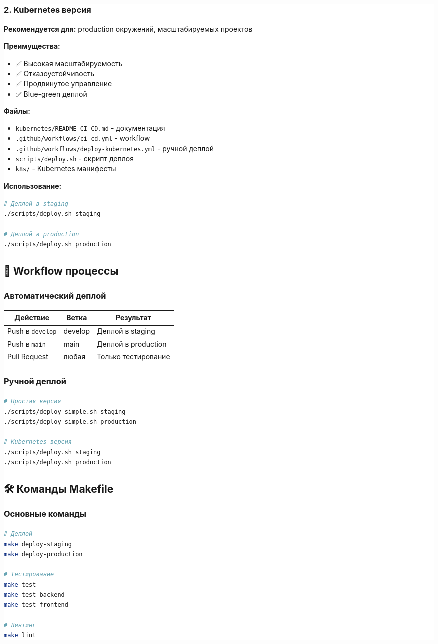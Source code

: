 ### **2. Kubernetes версия**
**Рекомендуется для:** production окружений, масштабируемых проектов

**Преимущества:**
- ✅ Высокая масштабируемость
- ✅ Отказоустойчивость
- ✅ Продвинутое управление
- ✅ Blue-green деплой

**Файлы:**
- `kubernetes/README-CI-CD.md` - документация
- `.github/workflows/ci-cd.yml` - workflow
- `.github/workflows/deploy-kubernetes.yml` - ручной деплой
- `scripts/deploy.sh` - скрипт деплоя
- `k8s/` - Kubernetes манифесты

**Использование:**
```bash
# Деплой в staging
./scripts/deploy.sh staging

# Деплой в production
./scripts/deploy.sh production
```

## 🔄 Workflow процессы

### **Автоматический деплой**

| Действие | Ветка | Результат |
|----------|-------|-----------|
| Push в `develop` | develop | Деплой в staging |
| Push в `main` | main | Деплой в production |
| Pull Request | любая | Только тестирование |

### **Ручной деплой**

```bash
# Простая версия
./scripts/deploy-simple.sh staging
./scripts/deploy-simple.sh production

# Kubernetes версия
./scripts/deploy.sh staging
./scripts/deploy.sh production
```

## 🛠️ Команды Makefile

### **Основные команды**
```bash
# Деплой
make deploy-staging
make deploy-production

# Тестирование
make test
make test-backend
make test-frontend

# Линтинг
make lint
```